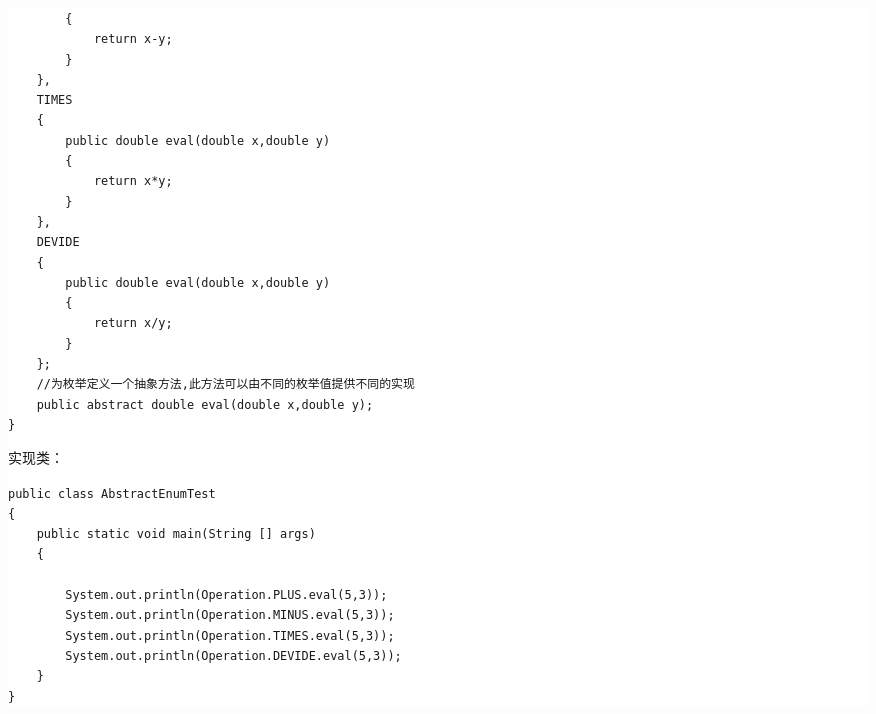 			{
				return x-y;
			}
		},
		TIMES
		{
			public double eval(double x,double y)
			{
				return x*y;
			}
		},
		DEVIDE
		{
			public double eval(double x,double y)
			{
				return x/y;
			}
		};
		//为枚举定义一个抽象方法,此方法可以由不同的枚举值提供不同的实现
		public abstract double eval(double x,double y);
	}
实现类：
	
	public class AbstractEnumTest
	{
		public static void main(String [] args)
		{
	
			System.out.println(Operation.PLUS.eval(5,3));
			System.out.println(Operation.MINUS.eval(5,3));
			System.out.println(Operation.TIMES.eval(5,3));
			System.out.println(Operation.DEVIDE.eval(5,3));
		}
	}

